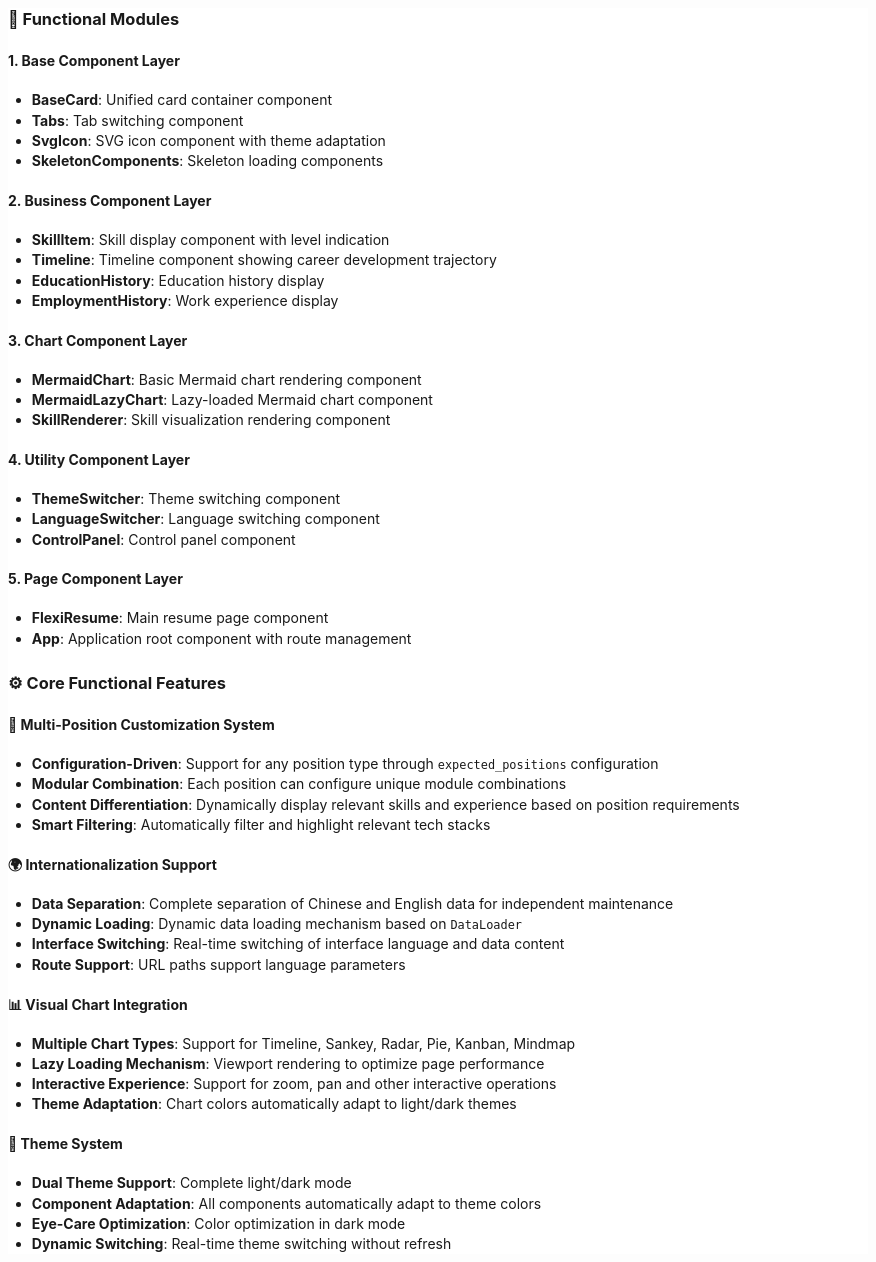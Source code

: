 ### 🧩 Functional Modules

#### 1. Base Component Layer
- **BaseCard**: Unified card container component
- **Tabs**: Tab switching component
- **SvgIcon**: SVG icon component with theme adaptation
- **SkeletonComponents**: Skeleton loading components

#### 2. Business Component Layer
- **SkillItem**: Skill display component with level indication
- **Timeline**: Timeline component showing career development trajectory
- **EducationHistory**: Education history display
- **EmploymentHistory**: Work experience display

#### 3. Chart Component Layer
- **MermaidChart**: Basic Mermaid chart rendering component
- **MermaidLazyChart**: Lazy-loaded Mermaid chart component
- **SkillRenderer**: Skill visualization rendering component

#### 4. Utility Component Layer
- **ThemeSwitcher**: Theme switching component
- **LanguageSwitcher**: Language switching component
- **ControlPanel**: Control panel component

#### 5. Page Component Layer
- **FlexiResume**: Main resume page component
- **App**: Application root component with route management

### ⚙️ Core Functional Features

#### 🎯 Multi-Position Customization System
- **Configuration-Driven**: Support for any position type through `expected_positions` configuration
- **Modular Combination**: Each position can configure unique module combinations
- **Content Differentiation**: Dynamically display relevant skills and experience based on position requirements
- **Smart Filtering**: Automatically filter and highlight relevant tech stacks

#### 🌍 Internationalization Support
- **Data Separation**: Complete separation of Chinese and English data for independent maintenance
- **Dynamic Loading**: Dynamic data loading mechanism based on `DataLoader`
- **Interface Switching**: Real-time switching of interface language and data content
- **Route Support**: URL paths support language parameters

#### 📊 Visual Chart Integration
- **Multiple Chart Types**: Support for Timeline, Sankey, Radar, Pie, Kanban, Mindmap
- **Lazy Loading Mechanism**: Viewport rendering to optimize page performance
- **Interactive Experience**: Support for zoom, pan and other interactive operations
- **Theme Adaptation**: Chart colors automatically adapt to light/dark themes

#### 🎨 Theme System
- **Dual Theme Support**: Complete light/dark mode
- **Component Adaptation**: All components automatically adapt to theme colors
- **Eye-Care Optimization**: Color optimization in dark mode
- **Dynamic Switching**: Real-time theme switching without refresh

